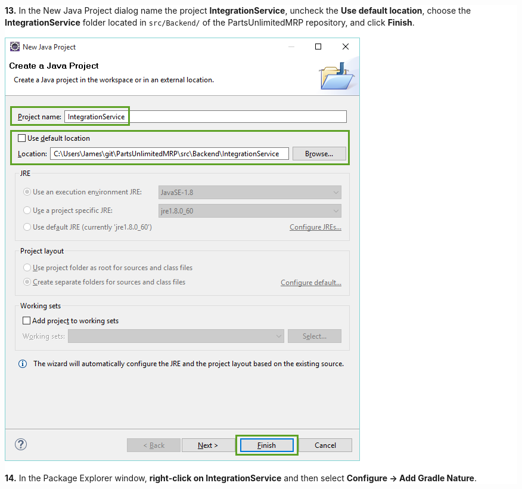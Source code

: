 
**13.** In the New Java Project dialog name the project **IntegrationService**, uncheck the **Use default location**, choose the **IntegrationService** folder located in `src/Backend/` of the PartsUnlimitedMRP repository, and click **Finish**.

![](media/new_integration_service.png)

**14.** In the Package Explorer window, **right-click on IntegrationService** and then select **Configure -> Add Gradle Nature**.
 